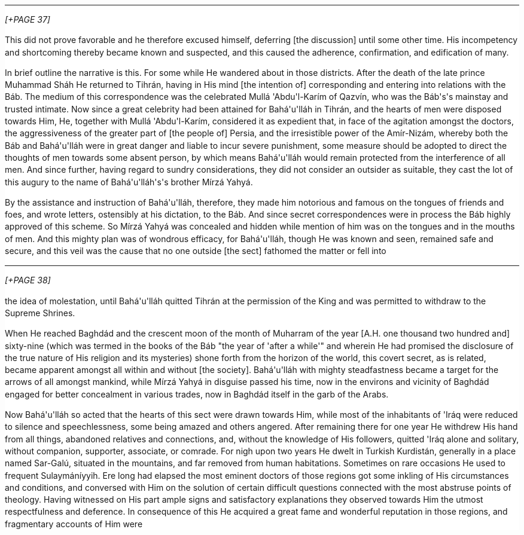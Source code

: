 * * *

_\[+PAGE 37\]_

This did not prove favorable and he therefore excused himself, deferring \[the discussion\] until some other time. His incompetency and shortcoming thereby became known and suspected, and this caused the adherence, confirmation, and edification of many.

In brief outline the narrative is this. For some while He wandered about in those districts. After the death of the late prince Muhammad Sháh He returned to Tihrán, having in His mind \[the intention of\] corresponding and entering into relations with the Báb. The medium of this correspondence was the celebrated Mullá 'Abdu'l-Karím of Qazvín, who was the Báb's's mainstay and trusted intimate. Now since a great celebrity had been attained for Bahá'u'lláh in Tihrán, and the hearts of men were disposed towards Him, He, together with Mullá 'Abdu'l-Karím, considered it as expedient that, in face of the agitation amongst the doctors, the aggressiveness of the greater part of \[the people of\] Persia, and the irresistible power of the Amír-Nizám, whereby both the Báb and Bahá'u'lláh were in great danger and liable to incur severe punishment, some measure should be adopted to direct the thoughts of men towards some absent person, by which means Bahá'u'lláh would remain protected from the interference of all men. And since further, having regard to sundry considerations, they did not consider an outsider as suitable, they cast the lot of this augury to the name of Bahá'u'lláh's's brother Mírzá Yahyá.

By the assistance and instruction of Bahá'u'lláh, therefore, they made him notorious and famous on the tongues of friends and foes, and wrote letters, ostensibly at his dictation, to the Báb. And since secret correspondences were in process the Báb highly approved of this scheme. So Mírzá Yahyá was concealed and hidden while mention of him was on the tongues and in the mouths of men. And this mighty plan was of wondrous efficacy, for Bahá'u'lláh, though He was known and seen, remained safe and secure, and this veil was the cause that no one outside \[the sect\] fathomed the matter or fell into

* * *

_\[+PAGE 38\]_

the idea of molestation, until Bahá'u'lláh quitted Tihrán at the permission of the King and was permitted to withdraw to the Supreme Shrines.

When He reached Baghdád and the crescent moon of the month of Muharram of the year \[A.H. one thousand two hundred and\] sixty-nine (which was termed in the books of the Báb "the year of 'after a while'" and wherein He had promised the disclosure of the true nature of His religion and its mysteries) shone forth from the horizon of the world, this covert secret, as is related, became apparent amongst all within and without \[the society\]. Bahá'u'lláh with mighty steadfastness became a target for the arrows of all amongst mankind, while Mírzá Yahyá in disguise passed his time, now in the environs and vicinity of Baghdád engaged for better concealment in various trades, now in Baghdád itself in the garb of the Arabs.

Now Bahá'u'lláh so acted that the hearts of this sect were drawn towards Him, while most of the inhabitants of 'Iráq were reduced to silence and speechlessness, some being amazed and others angered. After remaining there for one year He withdrew His hand from all things, abandoned relatives and connections, and, without the knowledge of His followers, quitted 'Iráq alone and solitary, without companion, supporter, associate, or comrade. For nigh upon two years He dwelt in Turkish Kurdistán, generally in a place named Sar-Galú, situated in the mountains, and far removed from human habitations. Sometimes on rare occasions He used to frequent Sulaymáníyyih. Ere long had elapsed the most eminent doctors of those regions got some inkling of His circumstances and conditions, and conversed with Him on the solution of certain difficult questions connected with the most abstruse points of theology. Having witnessed on His part ample signs and satisfactory explanations they observed towards Him the utmost respectfulness and deference. In consequence of this He acquired a great fame and wonderful reputation in those regions, and fragmentary accounts of Him were
